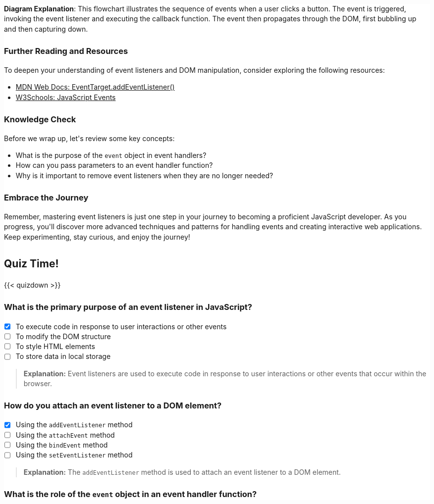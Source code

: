 **Diagram Explanation**: This flowchart illustrates the sequence of events when a user clicks a button. The event is triggered, invoking the event listener and executing the callback function. The event then propagates through the DOM, first bubbling up and then capturing down.

### Further Reading and Resources

To deepen your understanding of event listeners and DOM manipulation, consider exploring the following resources:

- [MDN Web Docs: EventTarget.addEventListener()](https://developer.mozilla.org/en-US/docs/Web/API/EventTarget/addEventListener)
- [W3Schools: JavaScript Events](https://www.w3schools.com/js/js_events.asp)

### Knowledge Check

Before we wrap up, let's review some key concepts:

- What is the purpose of the `event` object in event handlers?
- How can you pass parameters to an event handler function?
- Why is it important to remove event listeners when they are no longer needed?

### Embrace the Journey

Remember, mastering event listeners is just one step in your journey to becoming a proficient JavaScript developer. As you progress, you'll discover more advanced techniques and patterns for handling events and creating interactive web applications. Keep experimenting, stay curious, and enjoy the journey!

## Quiz Time!

{{< quizdown >}}

### What is the primary purpose of an event listener in JavaScript?

- [x] To execute code in response to user interactions or other events
- [ ] To modify the DOM structure
- [ ] To style HTML elements
- [ ] To store data in local storage

> **Explanation:** Event listeners are used to execute code in response to user interactions or other events that occur within the browser.

### How do you attach an event listener to a DOM element?

- [x] Using the `addEventListener` method
- [ ] Using the `attachEvent` method
- [ ] Using the `bindEvent` method
- [ ] Using the `setEventListener` method

> **Explanation:** The `addEventListener` method is used to attach an event listener to a DOM element.

### What is the role of the `event` object in an event handler function?
